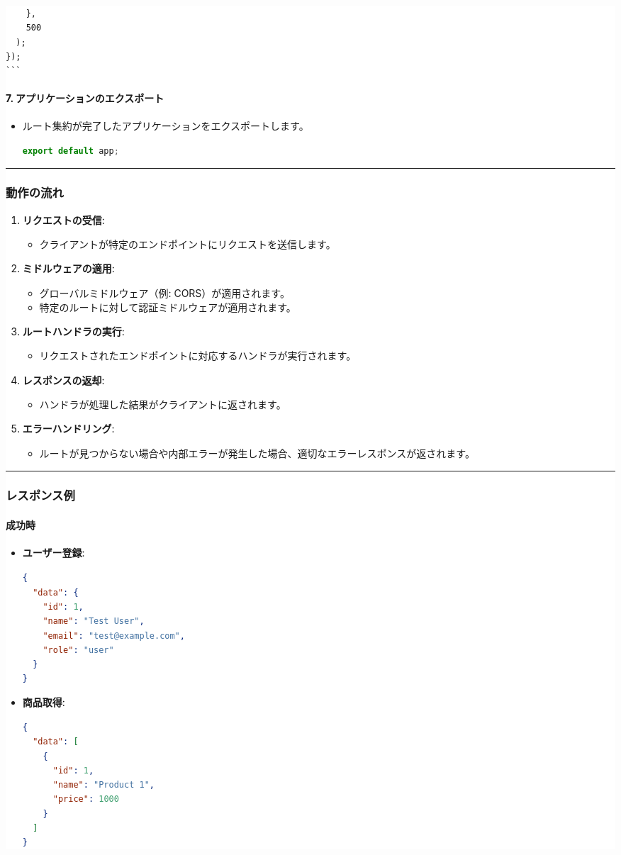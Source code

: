         },
        500
      );
    });
    ```

#### 7. **アプリケーションのエクスポート**

- ルート集約が完了したアプリケーションをエクスポートします。
  ```typescript
  export default app;
  ```

---

### **動作の流れ**

1. **リクエストの受信**:

   - クライアントが特定のエンドポイントにリクエストを送信します。

2. **ミドルウェアの適用**:

   - グローバルミドルウェア（例: CORS）が適用されます。
   - 特定のルートに対して認証ミドルウェアが適用されます。

3. **ルートハンドラの実行**:

   - リクエストされたエンドポイントに対応するハンドラが実行されます。

4. **レスポンスの返却**:

   - ハンドラが処理した結果がクライアントに返されます。

5. **エラーハンドリング**:
   - ルートが見つからない場合や内部エラーが発生した場合、適切なエラーレスポンスが返されます。

---

### **レスポンス例**

#### 成功時

- **ユーザー登録**:

  ```json
  {
    "data": {
      "id": 1,
      "name": "Test User",
      "email": "test@example.com",
      "role": "user"
    }
  }
  ```

- **商品取得**:
  ```json
  {
    "data": [
      {
        "id": 1,
        "name": "Product 1",
        "price": 1000
      }
    ]
  }
  ```
